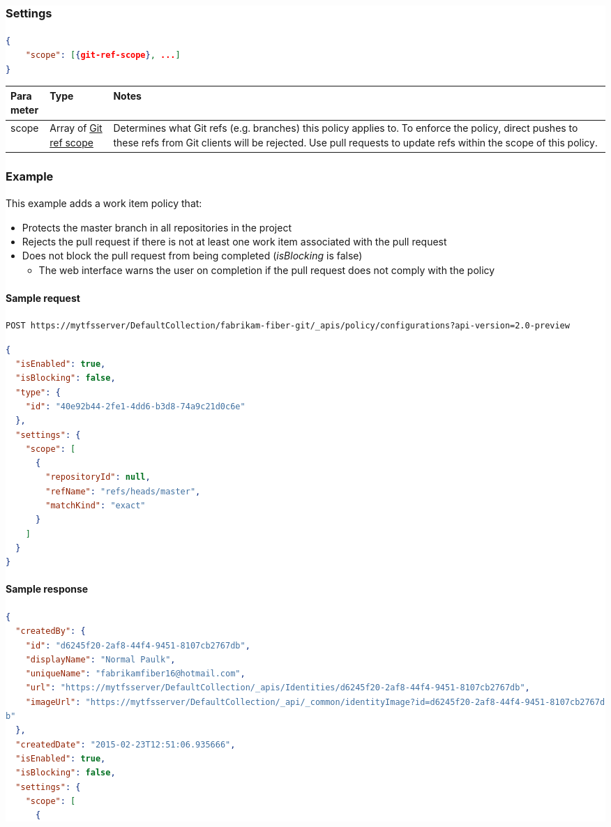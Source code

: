 ### Settings

```json
{
    "scope": [{git-ref-scope}, ...]
}
```

| Parameter | Type                                                | Notes                                                                                                                                                                                                                    |
| :-------- | :-------------------------------------------------- | :----------------------------------------------------------------------------------------------------------------------------------------------------------------------------------------------------------------------- |
| scope     | Array of [Git ref scope](./settings.md#gitrefscope) | Determines what Git refs (e.g. branches) this policy applies to. To enforce the policy, direct pushes to these refs from Git clients will be rejected. Use pull requests to update refs within the scope of this policy. |

### Example

This example adds a work item policy that:

- Protects the master branch in all repositories in the project
- Rejects the pull request if there is not at least one work item associated with the pull request
- Does not block the pull request from being completed (_isBlocking_ is false)
  - The web interface warns the user on completion if the pull request does not comply with the policy

#### Sample request

```
POST https://mytfsserver/DefaultCollection/fabrikam-fiber-git/_apis/policy/configurations?api-version=2.0-preview
```

```json
{
  "isEnabled": true,
  "isBlocking": false,
  "type": {
    "id": "40e92b44-2fe1-4dd6-b3d8-74a9c21d0c6e"
  },
  "settings": {
    "scope": [
      {
        "repositoryId": null,
        "refName": "refs/heads/master",
        "matchKind": "exact"
      }
    ]
  }
}
```

#### Sample response

```json
{
  "createdBy": {
    "id": "d6245f20-2af8-44f4-9451-8107cb2767db",
    "displayName": "Normal Paulk",
    "uniqueName": "fabrikamfiber16@hotmail.com",
    "url": "https://mytfsserver/DefaultCollection/_apis/Identities/d6245f20-2af8-44f4-9451-8107cb2767db",
    "imageUrl": "https://mytfsserver/DefaultCollection/_api/_common/identityImage?id=d6245f20-2af8-44f4-9451-8107cb2767db"
  },
  "createdDate": "2015-02-23T12:51:06.935666",
  "isEnabled": true,
  "isBlocking": false,
  "settings": {
    "scope": [
      {
```